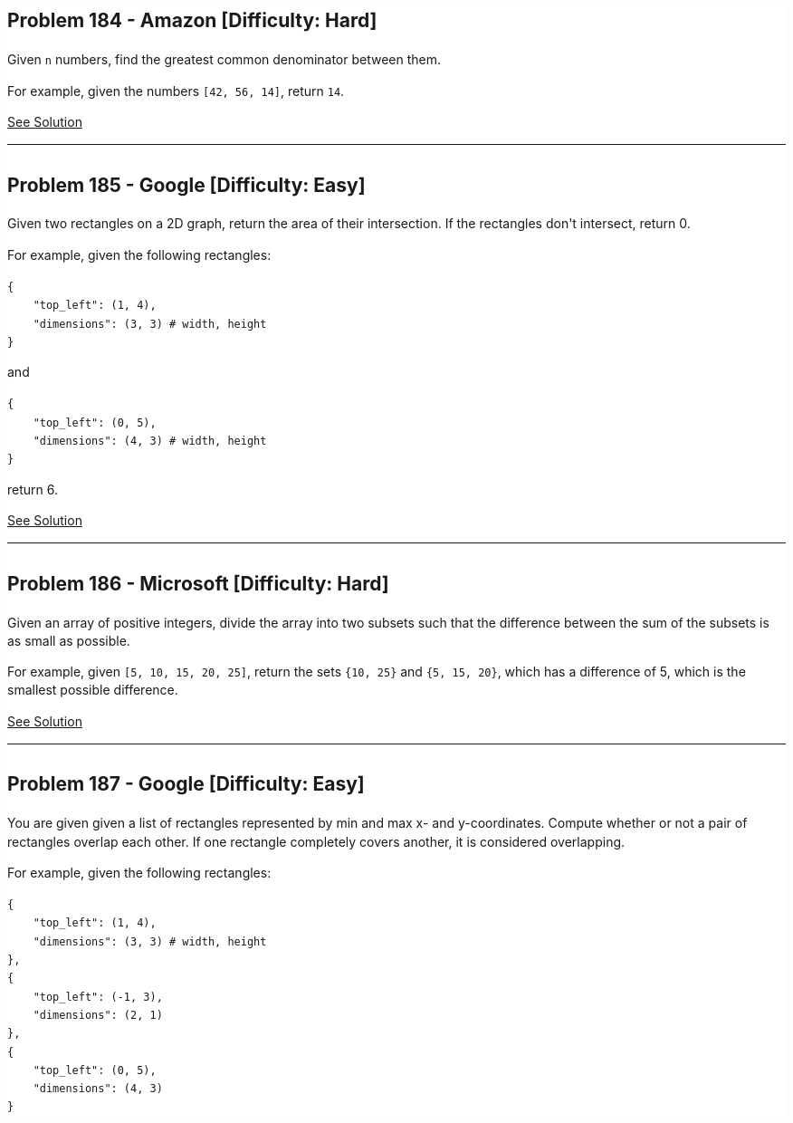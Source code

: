 ## Problem 184 - Amazon [Difficulty: Hard]

Given `n` numbers, find the greatest common denominator between them.

For example, given the numbers `[42, 56, 14]`, return `14`.

[See Solution](/problems/400-499/problem-184.js)

---

## Problem 185 - Google [Difficulty: Easy]

Given two rectangles on a 2D graph, return the area of their intersection. If the rectangles don't intersect, return 0.

For example, given the following rectangles:

    {
        "top_left": (1, 4),
        "dimensions": (3, 3) # width, height
    }

and

    {
        "top_left": (0, 5),
        "dimensions": (4, 3) # width, height
    }

return 6.

[See Solution](/problems/400-499/problem-185.js)

---

## Problem 186 - Microsoft [Difficulty: Hard]

Given an array of positive integers, divide the array into two subsets such that the difference between the sum of the subsets is as small as possible.

For example, given `[5, 10, 15, 20, 25]`, return the sets `{10, 25}` and `{5, 15, 20}`, which has a difference of 5, which is the smallest possible difference.

[See Solution](/problems/400-499/problem-186.js)

---

## Problem 187 - Google [Difficulty: Easy]

You are given given a list of rectangles represented by min and max x- and y-coordinates. Compute whether or not a pair of rectangles overlap each other. If one rectangle completely covers another, it is considered overlapping.

For example, given the following rectangles:

    {
        "top_left": (1, 4),
        "dimensions": (3, 3) # width, height
    },
    {
        "top_left": (-1, 3),
        "dimensions": (2, 1)
    },
    {
        "top_left": (0, 5),
        "dimensions": (4, 3)
    }
